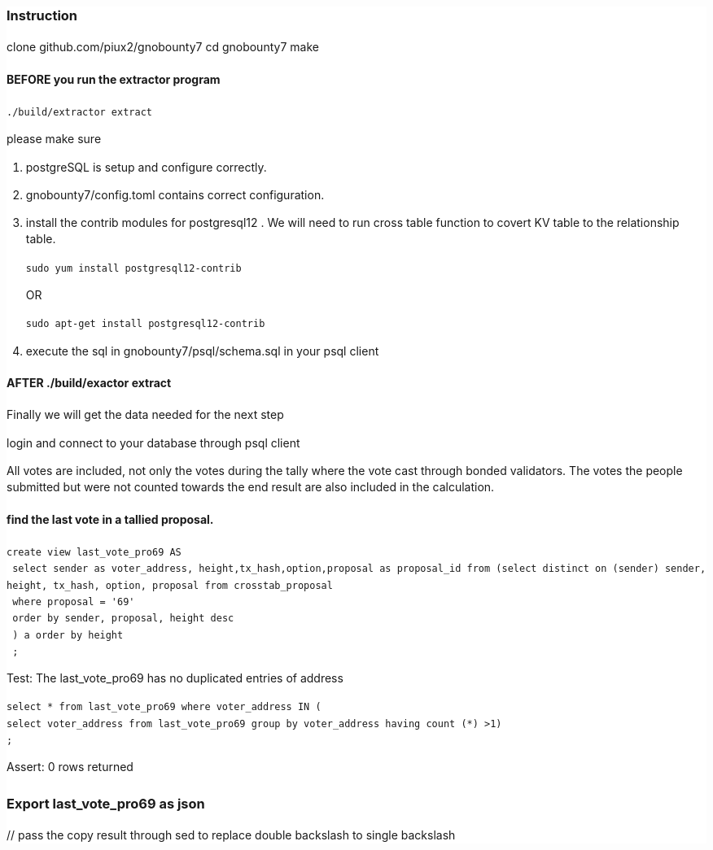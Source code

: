 
### Instruction

clone github.com/piux2/gnobounty7
cd gnobounty7
make

#### BEFORE you run the extractor program

	./build/extractor extract

please make sure

1) postgreSQL is setup and configure correctly.
2) gnobounty7/config.toml contains correct configuration.
3)  install the contrib modules for postgresql12 . We will need to run cross table function to covert KV table to the relationship table.

	    sudo yum install postgresql12-contrib

      OR

	    sudo apt-get install postgresql12-contrib

4) execute the sql in gnobounty7/psql/schema.sql in your psql client

#### AFTER  ./build/exactor extract


Finally we will get the data needed for the next step

login and connect to your database through psql client

All votes are included, not only the votes during the tally where the vote cast through bonded validators.
The votes the people submitted but were not counted towards the end result are also included in the calculation.

#### find the last vote in a tallied proposal.
	create view last_vote_pro69 AS
	 select sender as voter_address, height,tx_hash,option,proposal as proposal_id from (select distinct on (sender) sender, height, tx_hash, option, proposal from crosstab_proposal
	 where proposal = '69'
	 order by sender, proposal, height desc
	 ) a order by height
	 ;

Test:  The last_vote_pro69 has no duplicated entries of address

	select * from last_vote_pro69 where voter_address IN (
	select voter_address from last_vote_pro69 group by voter_address having count (*) >1)
	;


Assert: 0 rows returned

### Export  last_vote_pro69 as json
// pass the copy result through sed to replace double backslash to single backslash
